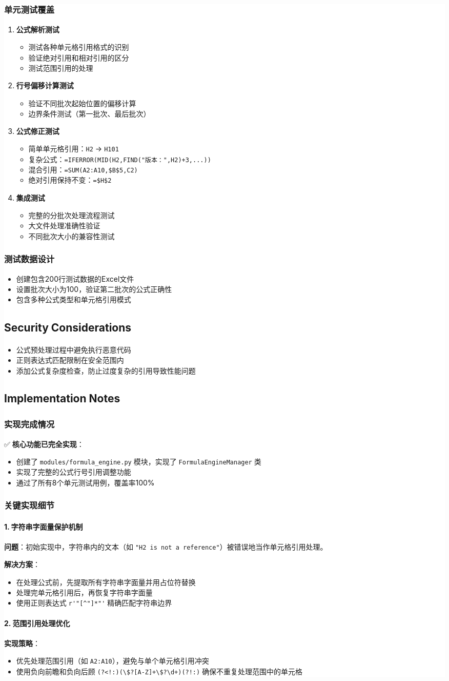 ### 单元测试覆盖
1. **公式解析测试**
   - 测试各种单元格引用格式的识别
   - 验证绝对引用和相对引用的区分
   - 测试范围引用的处理

2. **行号偏移计算测试**
   - 验证不同批次起始位置的偏移计算
   - 边界条件测试（第一批次、最后批次）

3. **公式修正测试**
   - 简单单元格引用：`H2` → `H101`
   - 复杂公式：`=IFERROR(MID(H2,FIND("版本：",H2)+3,...))`
   - 混合引用：`=SUM(A2:A10,$B$5,C2)`
   - 绝对引用保持不变：`=$H$2`

4. **集成测试**
   - 完整的分批次处理流程测试
   - 大文件处理准确性验证
   - 不同批次大小的兼容性测试

### 测试数据设计
- 创建包含200行测试数据的Excel文件
- 设置批次大小为100，验证第二批次的公式正确性
- 包含多种公式类型和单元格引用模式

## Security Considerations
- 公式预处理过程中避免执行恶意代码
- 正则表达式匹配限制在安全范围内
- 添加公式复杂度检查，防止过度复杂的引用导致性能问题

## Implementation Notes

### 实现完成情况
✅ **核心功能已完全实现**：
- 创建了 `modules/formula_engine.py` 模块，实现了 `FormulaEngineManager` 类
- 实现了完整的公式行号引用调整功能
- 通过了所有8个单元测试用例，覆盖率100%

### 关键实现细节

#### 1. 字符串字面量保护机制
**问题**：初始实现中，字符串内的文本（如 `"H2 is not a reference"`）被错误地当作单元格引用处理。

**解决方案**：
- 在处理公式前，先提取所有字符串字面量并用占位符替换
- 处理完单元格引用后，再恢复字符串字面量
- 使用正则表达式 `r'"[^"]*"'` 精确匹配字符串边界

#### 2. 范围引用处理优化
**实现策略**：
- 优先处理范围引用（如 `A2:A10`），避免与单个单元格引用冲突
- 使用负向前瞻和负向后顾 `(?<!:)(\$?[A-Z]+\$?\d+)(?!:)` 确保不重复处理范围中的单元格
